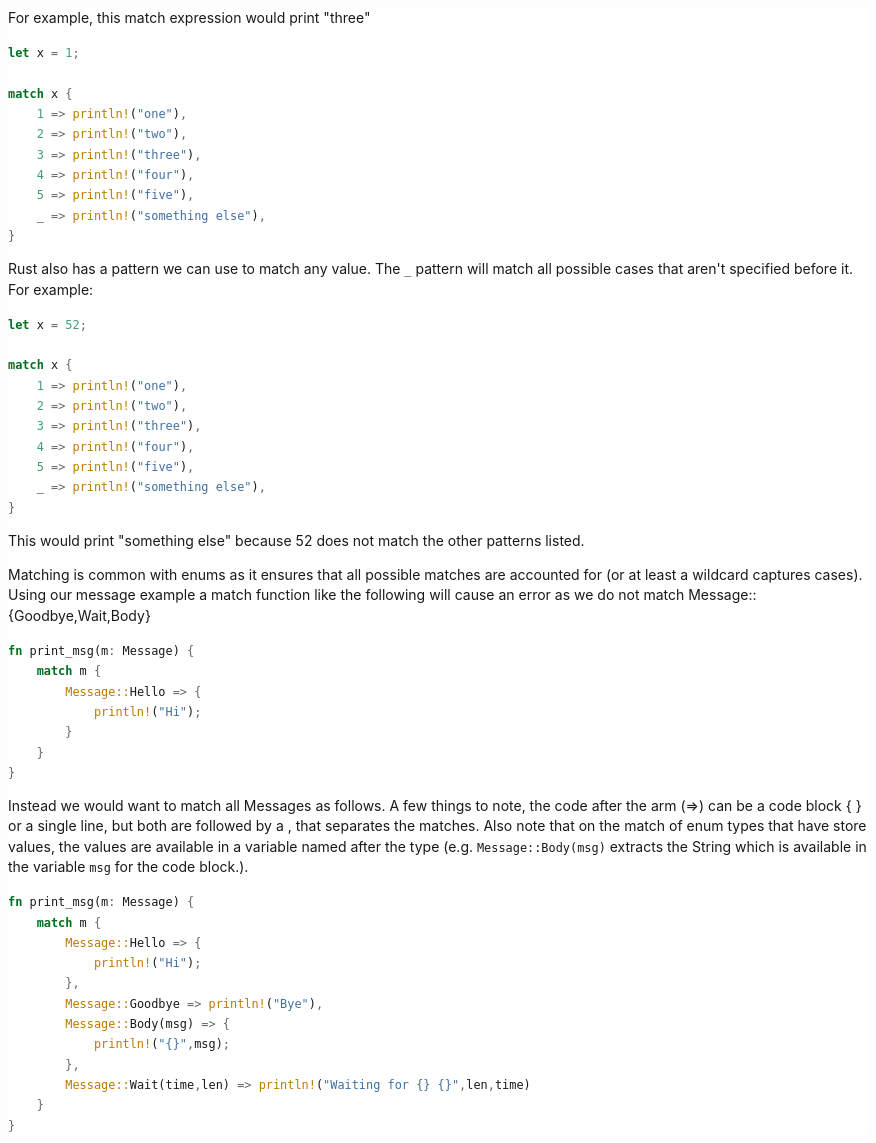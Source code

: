 For example, this match expression would print "three"

```rust
let x = 1;

match x {
    1 => println!("one"),
    2 => println!("two"),
    3 => println!("three"),
    4 => println!("four"),
    5 => println!("five"),
    _ => println!("something else"),
}
```

Rust also has a pattern we can use to match any value. The ```_``` pattern will match all possible cases that aren't specified before it. For example:

```rust
let x = 52;

match x {
    1 => println!("one"),
    2 => println!("two"),
    3 => println!("three"),
    4 => println!("four"),
    5 => println!("five"),
    _ => println!("something else"),
}
```

This would print "something else" because 52 does not match the other patterns listed.

Matching is common with enums as it ensures that all possible matches are accounted for (or at least a wildcard captures cases). Using our message example a match function like the following will cause an error as we do not match Message::{Goodbye,Wait,Body}

```rust
fn print_msg(m: Message) {
    match m {
        Message::Hello => {
            println!("Hi");
        }
    }
}
```

Instead we would want to match all Messages as follows. A few things to note, the code after the arm (=>) can be a code block { } or a single line, but both are followed by a , that separates the matches.  Also note that on the match of enum types that have store values, the values are available in a variable named after the type (e.g. `Message::Body(msg)` extracts the String which is available in the variable `msg` for the code block.).

```rust
fn print_msg(m: Message) {
    match m {
        Message::Hello => {
            println!("Hi");
        },
        Message::Goodbye => println!("Bye"),
        Message::Body(msg) => {
            println!("{}",msg);
        },
        Message::Wait(time,len) => println!("Waiting for {} {}",len,time)
    }
}
```
